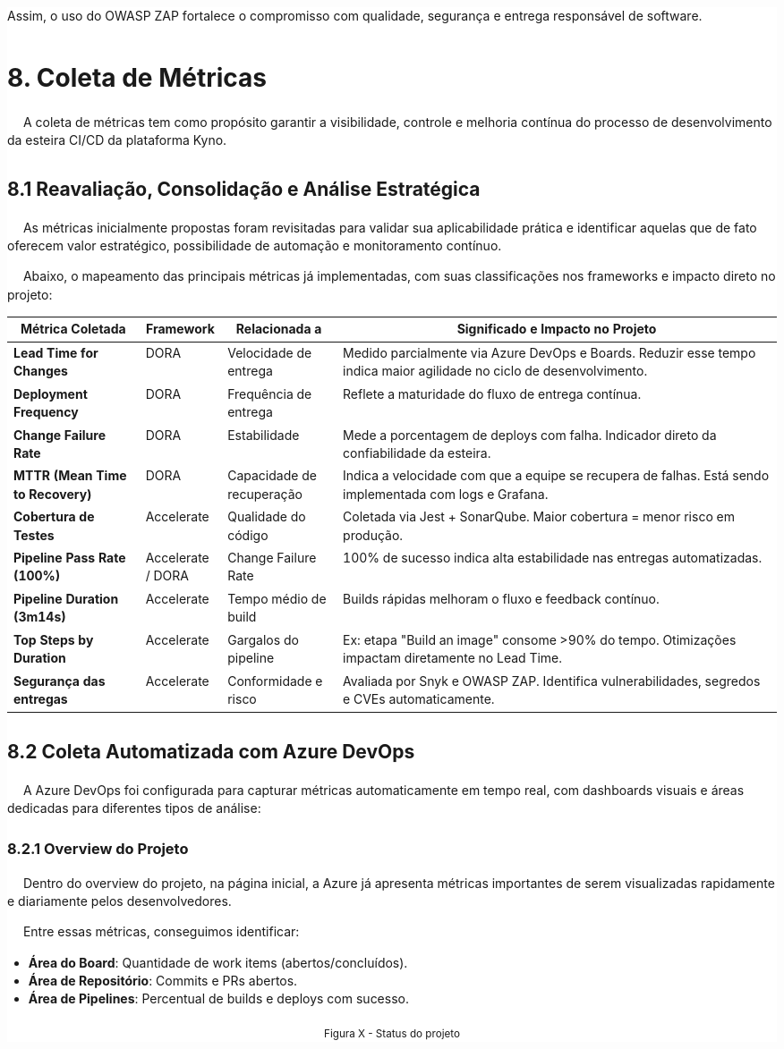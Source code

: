 Assim, o uso do OWASP ZAP fortalece o compromisso com qualidade, segurança e entrega responsável de software.

# 8. Coleta de Métricas
&emsp; A coleta de métricas tem como propósito garantir a visibilidade, controle e melhoria contínua do processo de desenvolvimento da esteira CI/CD da plataforma Kyno.

## 8.1 Reavaliação, Consolidação e Análise Estratégica

&emsp; As métricas inicialmente propostas foram revisitadas para validar sua aplicabilidade prática e identificar aquelas que de fato oferecem valor estratégico, possibilidade de automação e monitoramento contínuo.

&emsp; Abaixo, o mapeamento das principais métricas já implementadas, com suas classificações nos frameworks e impacto direto no projeto:

| **Métrica Coletada**          | **Framework**     | **Relacionada a**           | **Significado e Impacto no Projeto**                                                                                                                                 |
|------------------------------|-------------------|-----------------------------|----------------------------------------------------------------------------------------------------------------------------------------------------------------------|
| **Lead Time for Changes**     | DORA              | Velocidade de entrega       | Medido parcialmente via Azure DevOps e Boards. Reduzir esse tempo indica maior agilidade no ciclo de desenvolvimento.                                                |
| **Deployment Frequency**      | DORA              | Frequência de entrega       | Reflete a maturidade do fluxo de entrega contínua.                                                                             |
| **Change Failure Rate**       | DORA              | Estabilidade                | Mede a porcentagem de deploys com falha. Indicador direto da confiabilidade da esteira.                                        |
| **MTTR (Mean Time to Recovery)** | DORA          | Capacidade de recuperação   | Indica a velocidade com que a equipe se recupera de falhas. Está sendo implementada com logs e Grafana.                        |
| **Cobertura de Testes**       | Accelerate        | Qualidade do código         | Coletada via Jest + SonarQube. Maior cobertura = menor risco em produção.                                                      |
| **Pipeline Pass Rate (100%)** | Accelerate / DORA | Change Failure Rate         | 100% de sucesso indica alta estabilidade nas entregas automatizadas.                                                           |
| **Pipeline Duration (3m14s)** | Accelerate        | Tempo médio de build        | Builds rápidas melhoram o fluxo e feedback contínuo.                                                                           |
| **Top Steps by Duration**     | Accelerate        | Gargalos do pipeline        | Ex: etapa "Build an image" consome >90% do tempo. Otimizações impactam diretamente no Lead Time.                               |
| **Segurança das entregas**    | Accelerate        | Conformidade e risco        | Avaliada por Snyk e OWASP ZAP. Identifica vulnerabilidades, segredos e CVEs automaticamente.                                   |

## 8.2 Coleta Automatizada com Azure DevOps

&emsp; A Azure DevOps foi configurada para capturar métricas automaticamente em tempo real, com dashboards visuais e áreas dedicadas para diferentes tipos de análise:

### 8.2.1 Overview do Projeto
&emsp; Dentro do overview do projeto, na página inicial, a Azure já apresenta métricas importantes de serem visualizadas rapidamente e diariamente pelos desenvolvedores.

&emsp; Entre essas métricas, conseguimos identificar:

- **Área do Board**: Quantidade de work items (abertos/concluídos).
- **Área de Repositório**: Commits e PRs abertos.
- **Área de Pipelines**: Percentual de builds e deploys com sucesso.

<div align="center">
  <sub>Figura X - Status do projeto</sub><br>